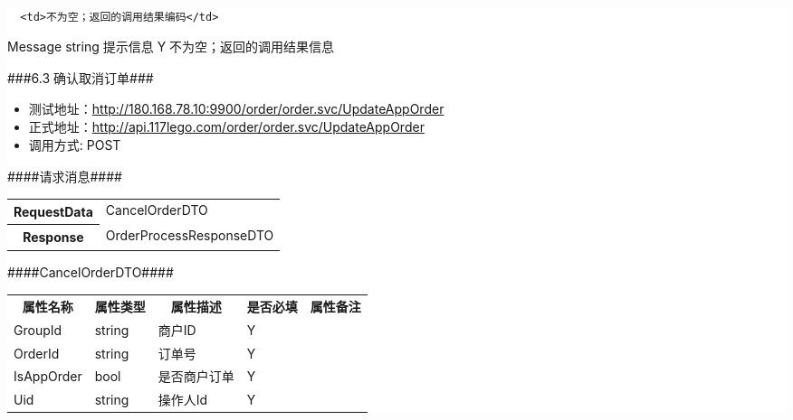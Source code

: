       <td>不为空；返回的调用结果编码</td>
   </tr>
   <tr>
      <td>Message</td>
      <td>string</td>
      <td>提示信息</td>
      <td>Y</td>
      <td>不为空；返回的调用结果信息</td>
   </tr>
</table>

###6.3 确认取消订单###

- 测试地址：http://180.168.78.10:9900/order/order.svc/UpdateAppOrder
- 正式地址：http://api.117lego.com/order/order.svc/UpdateAppOrder
- 调用方式: POST

####请求消息####
<table class="gridtable">
   <tr>
      <th>RequestData</th>
      <td>CancelOrderDTO</td>
   </tr>
   <tr>
      <th>Response</th>
      <td>OrderProcessResponseDTO</td>
   </tr>
</table>

####CancelOrderDTO####
<table class="gridtable">
   <tr>
      <th>属性名称</th>
      <th>属性类型</th>
      <th>属性描述</th>
      <th>是否必填</th>
      <th>属性备注</th>
   </tr>
   <tr>
      <td>GroupId</td>
      <td>string</td>
      <td>商户ID</td>
      <td>Y</td>
      <td></td>
   </tr>
   <tr>
      <td>OrderId</td>
      <td>string</td>
      <td>订单号</td>
      <td>Y</td>
      <td></td>
   </tr>
   <tr>
      <td>IsAppOrder</td>
      <td>bool</td>
      <td>是否商户订单</td>
      <td>Y</td>
      <td></td>
   </tr>
   <tr>
      <td>Uid</td>
      <td>string</td>
      <td>操作人Id</td>
      <td>Y</td>
      <td></td>